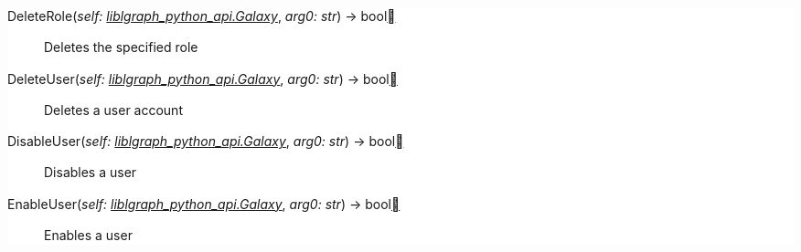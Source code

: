 <dl class="py method">
<dt class="sig sig-object py" id="liblgraph_python_api.Galaxy.DeleteRole">
<span class="sig-name descname"><span class="pre">DeleteRole</span></span><span class="sig-paren">(</span><em class="sig-param"><span class="n"><span class="pre">self</span></span><span class="p"><span class="pre">:</span></span><span class="w"> </span><span class="n"><a class="reference internal" href="#liblgraph_python_api.Galaxy" title="liblgraph_python_api.Galaxy"><span class="pre">liblgraph_python_api.Galaxy</span></a></span></em>, <em class="sig-param"><span class="n"><span class="pre">arg0</span></span><span class="p"><span class="pre">:</span></span><span class="w"> </span><span class="n"><span class="pre">str</span></span></em><span class="sig-paren">)</span> <span class="sig-return"><span class="sig-return-icon">→</span> <span class="sig-return-typehint"><span class="pre">bool</span></span></span><a class="headerlink" href="#liblgraph_python_api.Galaxy.DeleteRole" title="永久链接至目标"></a></dt>
<dd><p>Deletes the specified role</p>
</dd></dl>

<dl class="py method">
<dt class="sig sig-object py" id="liblgraph_python_api.Galaxy.DeleteUser">
<span class="sig-name descname"><span class="pre">DeleteUser</span></span><span class="sig-paren">(</span><em class="sig-param"><span class="n"><span class="pre">self</span></span><span class="p"><span class="pre">:</span></span><span class="w"> </span><span class="n"><a class="reference internal" href="#liblgraph_python_api.Galaxy" title="liblgraph_python_api.Galaxy"><span class="pre">liblgraph_python_api.Galaxy</span></a></span></em>, <em class="sig-param"><span class="n"><span class="pre">arg0</span></span><span class="p"><span class="pre">:</span></span><span class="w"> </span><span class="n"><span class="pre">str</span></span></em><span class="sig-paren">)</span> <span class="sig-return"><span class="sig-return-icon">→</span> <span class="sig-return-typehint"><span class="pre">bool</span></span></span><a class="headerlink" href="#liblgraph_python_api.Galaxy.DeleteUser" title="永久链接至目标"></a></dt>
<dd><p>Deletes a user account</p>
</dd></dl>

<dl class="py method">
<dt class="sig sig-object py" id="liblgraph_python_api.Galaxy.DisableUser">
<span class="sig-name descname"><span class="pre">DisableUser</span></span><span class="sig-paren">(</span><em class="sig-param"><span class="n"><span class="pre">self</span></span><span class="p"><span class="pre">:</span></span><span class="w"> </span><span class="n"><a class="reference internal" href="#liblgraph_python_api.Galaxy" title="liblgraph_python_api.Galaxy"><span class="pre">liblgraph_python_api.Galaxy</span></a></span></em>, <em class="sig-param"><span class="n"><span class="pre">arg0</span></span><span class="p"><span class="pre">:</span></span><span class="w"> </span><span class="n"><span class="pre">str</span></span></em><span class="sig-paren">)</span> <span class="sig-return"><span class="sig-return-icon">→</span> <span class="sig-return-typehint"><span class="pre">bool</span></span></span><a class="headerlink" href="#liblgraph_python_api.Galaxy.DisableUser" title="永久链接至目标"></a></dt>
<dd><p>Disables a user</p>
</dd></dl>

<dl class="py method">
<dt class="sig sig-object py" id="liblgraph_python_api.Galaxy.EnableUser">
<span class="sig-name descname"><span class="pre">EnableUser</span></span><span class="sig-paren">(</span><em class="sig-param"><span class="n"><span class="pre">self</span></span><span class="p"><span class="pre">:</span></span><span class="w"> </span><span class="n"><a class="reference internal" href="#liblgraph_python_api.Galaxy" title="liblgraph_python_api.Galaxy"><span class="pre">liblgraph_python_api.Galaxy</span></a></span></em>, <em class="sig-param"><span class="n"><span class="pre">arg0</span></span><span class="p"><span class="pre">:</span></span><span class="w"> </span><span class="n"><span class="pre">str</span></span></em><span class="sig-paren">)</span> <span class="sig-return"><span class="sig-return-icon">→</span> <span class="sig-return-typehint"><span class="pre">bool</span></span></span><a class="headerlink" href="#liblgraph_python_api.Galaxy.EnableUser" title="永久链接至目标"></a></dt>
<dd><p>Enables a user</p>
</dd></dl>

